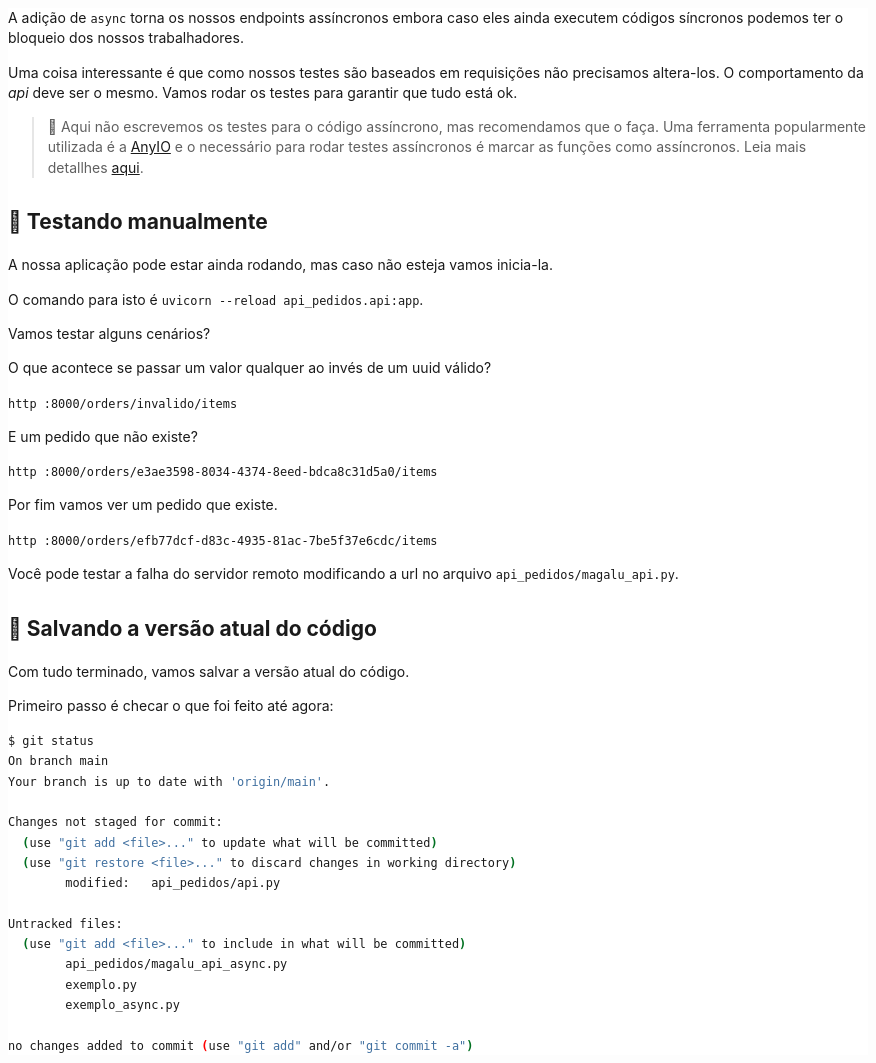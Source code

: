 A adição de `async` torna os nossos endpoints assíncronos embora caso eles ainda executem códigos síncronos podemos ter o bloqueio dos nossos trabalhadores.

Uma coisa interessante é que como nossos testes são baseados em requisições não precisamos altera-los. O comportamento da _api_ deve ser o mesmo. Vamos rodar os testes para garantir que tudo está ok.

> 💁 Aqui não escrevemos os testes para o código assíncrono, mas recomendamos que o faça. Uma ferramenta popularmente utilizada é a [AnyIO](https://anyio.readthedocs.io/en/stable/) e o necessário para rodar testes assíncronos é marcar as funções como assíncronos. Leia mais detallhes [aqui](https://fastapi.tiangolo.com/pt/advanced/async-tests/).

## 🔧 Testando manualmente

A nossa aplicação pode estar ainda rodando, mas caso não esteja vamos inicia-la.

O comando para isto é `uvicorn --reload api_pedidos.api:app`.

Vamos testar alguns cenários?

O que acontece se passar um valor qualquer ao invés de um uuid válido?

`http :8000/orders/invalido/items`

E um pedido que não existe?

`http :8000/orders/e3ae3598-8034-4374-8eed-bdca8c31d5a0/items`

Por fim vamos ver um pedido que existe.

`http :8000/orders/efb77dcf-d83c-4935-81ac-7be5f37e6cdc/items`

Você pode testar a falha do servidor remoto modificando a url no arquivo `api_pedidos/magalu_api.py`.

## 💾 Salvando a versão atual do código

Com tudo terminado, vamos salvar a versão atual do código.

Primeiro passo é checar o que foi feito até agora:

```bash
$ git status
On branch main
Your branch is up to date with 'origin/main'.

Changes not staged for commit:
  (use "git add <file>..." to update what will be committed)
  (use "git restore <file>..." to discard changes in working directory)
        modified:   api_pedidos/api.py

Untracked files:
  (use "git add <file>..." to include in what will be committed)
        api_pedidos/magalu_api_async.py
        exemplo.py
        exemplo_async.py

no changes added to commit (use "git add" and/or "git commit -a")
```
